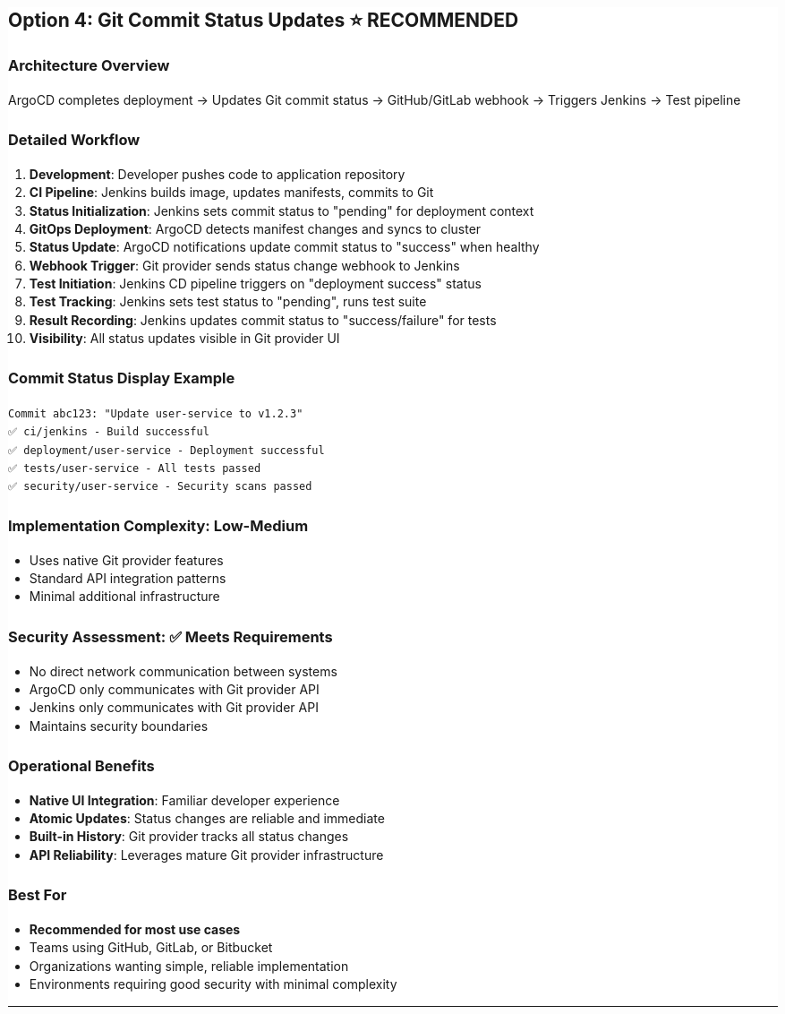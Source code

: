 ## Option 4: Git Commit Status Updates ⭐ **RECOMMENDED**

### Architecture Overview
ArgoCD completes deployment → Updates Git commit status → GitHub/GitLab webhook → Triggers Jenkins → Test pipeline

### Detailed Workflow
1. **Development**: Developer pushes code to application repository
2. **CI Pipeline**: Jenkins builds image, updates manifests, commits to Git
3. **Status Initialization**: Jenkins sets commit status to "pending" for deployment context
4. **GitOps Deployment**: ArgoCD detects manifest changes and syncs to cluster
5. **Status Update**: ArgoCD notifications update commit status to "success" when healthy
6. **Webhook Trigger**: Git provider sends status change webhook to Jenkins
7. **Test Initiation**: Jenkins CD pipeline triggers on "deployment success" status
8. **Test Tracking**: Jenkins sets test status to "pending", runs test suite
9. **Result Recording**: Jenkins updates commit status to "success/failure" for tests
10. **Visibility**: All status updates visible in Git provider UI

### Commit Status Display Example
```
Commit abc123: "Update user-service to v1.2.3"
✅ ci/jenkins - Build successful
✅ deployment/user-service - Deployment successful  
✅ tests/user-service - All tests passed
✅ security/user-service - Security scans passed
```

### Implementation Complexity: **Low-Medium**
- Uses native Git provider features
- Standard API integration patterns
- Minimal additional infrastructure

### Security Assessment: **✅ Meets Requirements**
- No direct network communication between systems
- ArgoCD only communicates with Git provider API
- Jenkins only communicates with Git provider API
- Maintains security boundaries

### Operational Benefits
- **Native UI Integration**: Familiar developer experience
- **Atomic Updates**: Status changes are reliable and immediate
- **Built-in History**: Git provider tracks all status changes
- **API Reliability**: Leverages mature Git provider infrastructure

### Best For
- **Recommended for most use cases**
- Teams using GitHub, GitLab, or Bitbucket
- Organizations wanting simple, reliable implementation
- Environments requiring good security with minimal complexity

---